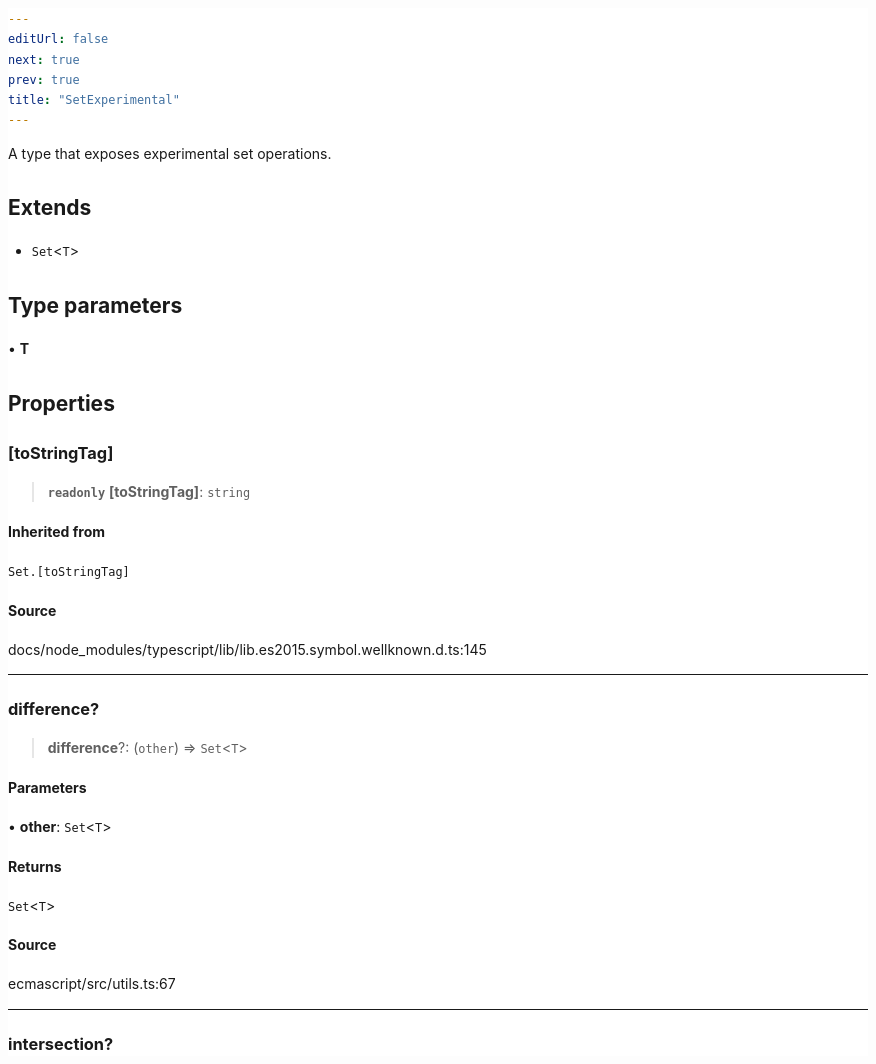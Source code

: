 ```yaml
---
editUrl: false
next: true
prev: true
title: "SetExperimental"
---
```


A type that exposes experimental set operations.

## Extends

- `Set`\<`T`\>

## Type parameters

• **T**

## Properties

### [toStringTag]

> **`readonly`** **[toStringTag]**: `string`

#### Inherited from

`Set.[toStringTag]`

#### Source

docs/node\_modules/typescript/lib/lib.es2015.symbol.wellknown.d.ts:145

***

### difference?

> **difference**?: (`other`) => `Set`\<`T`\>

#### Parameters

• **other**: `Set`\<`T`\>

#### Returns

`Set`\<`T`\>

#### Source

ecmascript/src/utils.ts:67

***

### intersection?
